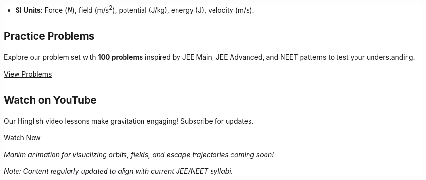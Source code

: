 - **SI Units**: Force ($N$), field ($\text{m/s}^2$), potential ($\text{J/kg}$), energy ($\text{J}$), velocity ($\text{m/s}$).

## Practice Problems
Explore our problem set with **100 problems** inspired by JEE Main, JEE Advanced, and NEET patterns to test your understanding.

[View Problems](./problems.md)

## Watch on YouTube
Our Hinglish video lessons make gravitation engaging! Subscribe for updates.

[Watch Now](https://www.youtube.com/@VidyaMargbyRaviShankar-w9u)

*Manim animation for visualizing orbits, fields, and escape trajectories coming soon!*

*Note: Content regularly updated to align with current JEE/NEET syllabi.*